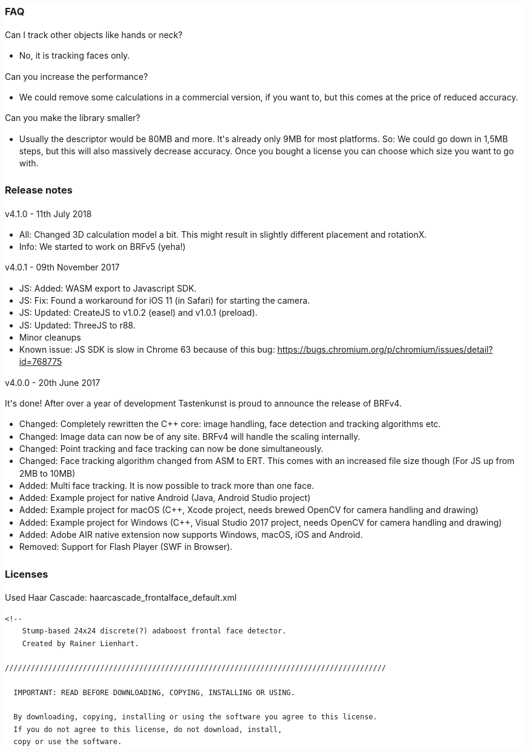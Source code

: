 ### FAQ

Can I track other objects like hands or neck?
+ No, it is tracking faces only.

Can you increase the performance?
+ We could remove some calculations in a commercial version, if you want to, but this comes at the price of reduced accuracy.

Can you make the library smaller?
+ Usually the descriptor would be 80MB and more. It's already only 9MB for most platforms. So: We could go down in 1,5MB steps, but this will also massively decrease accuracy.
Once you bought a license you can choose which size you want to go with.

### Release notes

v4.1.0 - 11th July 2018

+ All: Changed 3D calculation model a bit. This might result in slightly different placement and rotationX.
+ Info: We started to work on BRFv5 (yeha!)

v4.0.1 - 09th November 2017

+ JS: Added: WASM export to Javascript SDK.
+ JS: Fix: Found a workaround for iOS 11 (in Safari) for starting the camera.
+ JS: Updated: CreateJS to v1.0.2 (easel) and v1.0.1 (preload).
+ JS: Updated: ThreeJS to r88.
+ Minor cleanups
+ Known issue: JS SDK is slow in Chrome 63 because of this bug: https://bugs.chromium.org/p/chromium/issues/detail?id=768775

v4.0.0 - 20th June 2017

It's done! After over a year of development Tastenkunst is proud to announce the release of BRFv4.

+ Changed: Completely rewritten the C++ core: image handling, face detection and tracking algorithms etc.
+ Changed: Image data can now be of any site. BRFv4 will handle the scaling internally.
+ Changed: Point tracking and face tracking can now be done simultaneously.
+ Changed: Face tracking algorithm changed from ASM to ERT. This comes with an increased file size though (For JS up from 2MB to 10MB)
+ Added: Multi face tracking. It is now possible to track more than one face.
+ Added: Example project for native Android (Java, Android Studio project)
+ Added: Example project for macOS (C++, Xcode project, needs brewed OpenCV for camera handling and drawing)
+ Added: Example project for Windows (C++, Visual Studio 2017 project, needs OpenCV for camera handling and drawing)
+ Added: Adobe AIR native extension now supports Windows, macOS, iOS and Android.
+ Removed: Support for Flash Player (SWF in Browser).

### Licenses

Used Haar Cascade: haarcascade_frontalface_default.xml
```
<!--
    Stump-based 24x24 discrete(?) adaboost frontal face detector.
    Created by Rainer Lienhart.

////////////////////////////////////////////////////////////////////////////////////////

  IMPORTANT: READ BEFORE DOWNLOADING, COPYING, INSTALLING OR USING.

  By downloading, copying, installing or using the software you agree to this license.
  If you do not agree to this license, do not download, install,
  copy or use the software.

```